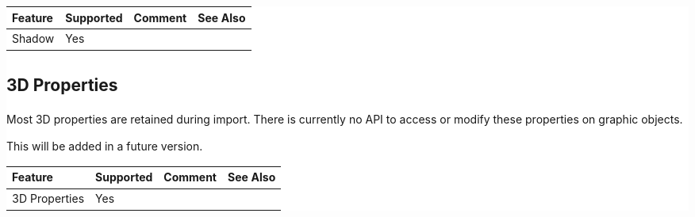 |**Feature**|**Supported**|**Comment**|**See Also**|
| :- | :- | :- | :- |
|Shadow |Yes | | |

## 3D Properties

Most 3D properties are retained during import. There is currently no API to access or modify these properties on graphic objects.

This will be added in a future version.

|**Feature**|**Supported**|**Comment**|**See Also**|
| :- | :- | :- | :- |
|3D Properties |Yes | | |

